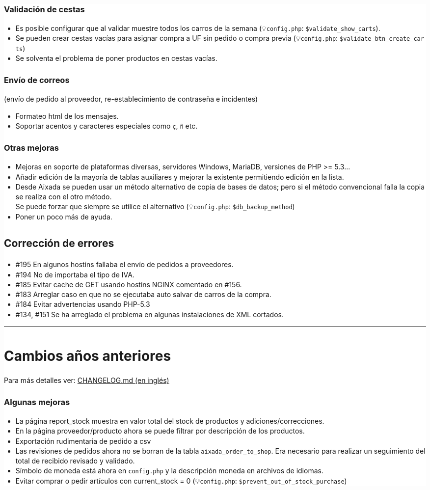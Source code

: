 ### Validación de cestas
  * Es posible configurar que al validar muestre todos los carros de la semana
    (:bulb:`config.php`: `$validate_show_carts`).
  * Se pueden crear cestas vacías para asignar compra a UF sin pedido o compra
    previa (:bulb:`config.php`: `$validate_btn_create_carts`) 
  * Se solventa el problema de poner productos en cestas vacías.

### Envío de correos  
(envío de pedido al proveedor, re-establecimiento de contraseña e incidentes)

  * Formateo html de los mensajes.
  * Soportar acentos y caracteres especiales como `ç`, `ñ` etc.

### Otras mejoras
  * Mejoras en soporte de plataformas diversas, servidores Windows, MariaDB,
    versiones de PHP >= 5.3...
  * Añadir edición de la mayoría de tablas auxiliares y mejorar la existente
    permitiendo edición en la lista.
  * Desde Aixada se pueden usar un método alternativo de copia de bases de
    datos; pero si el método convencional falla la copia se realiza con el
    otro método.   
    Se puede forzar que siempre se utilice el alternativo (:bulb:`config.php`:
    `$db_backup_method`)
  * Poner un poco más de ayuda.

## Corrección de errores
  * #195 En algunos hostins fallaba el envío de pedidos a proveedores.
  * #194 No de importaba el tipo de IVA.
  * #185 Evitar cache de GET usando hostins NGINX comentado en #156.
  * #183 Arreglar caso en que no se ejecutaba auto salvar de carros de la compra.
  * #184 Evitar advertencias usando PHP-5.3
  * #134, #151 Se ha arreglado el problema en algunas instalaciones de XML cortados.

***
  
# Cambios años anteriores

Para más detalles ver: [CHANGELOG.md (en inglés)](https://github.com/jmueller17/Aixada/blob/master/CHANGELOG.md)

### Algunas mejoras
  * La página report_stock muestra en valor total del stock de productos y
    adiciones/correcciones.
  * En la página proveedor/producto ahora se puede filtrar por descripción de los productos.
  * Exportación rudimentaria de pedido a csv
  * Las revisiones de pedidos ahora no se borran de la tabla `aixada_order_to_shop`.
    Era necesario para realizar un seguimiento del total de recibido revisado
    y validado.
  * Símbolo de moneda está ahora en `config.php` y la descripción moneda en
    archivos de idiomas.
  * Evitar comprar o pedir artículos con current_stock = 0 (:bulb:`config.php`: 
    `$prevent_out_of_stock_purchase`)
